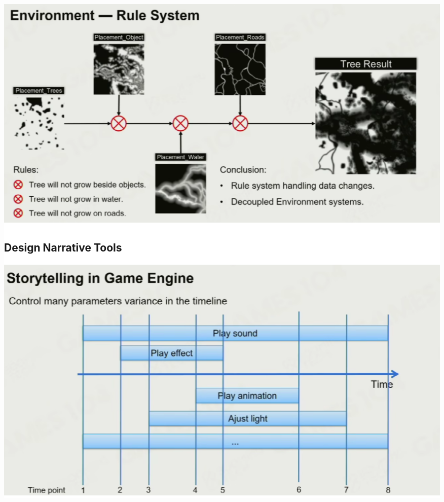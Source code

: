 ![image-20250930230705444](assets/image-20250930230705444.png)



## Design Narrative Tools

![image-20250930232212205](assets/image-20250930232212205.png)
